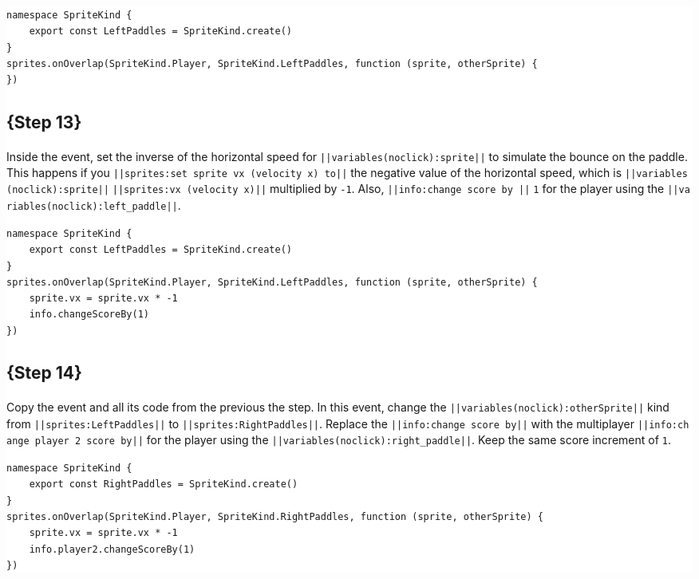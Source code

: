 ```spy
namespace SpriteKind {
    export const LeftPaddles = SpriteKind.create()
}
sprites.onOverlap(SpriteKind.Player, SpriteKind.LeftPaddles, function (sprite, otherSprite) {
})
```

## {Step 13}

Inside the event, set the inverse of the horizontal speed for ``||variables(noclick):sprite||`` to simulate the bounce on the paddle. This happens if you ``||sprites:set sprite vx (velocity x) to||`` the negative value of the horizontal speed, which is ``||variables(noclick):sprite||`` ``||sprites:vx (velocity x)||`` multiplied by ``-1``. Also, ``||info:change score by ||`` ``1`` for the player using the ``||variables(noclick):left_paddle||``.

```spy
namespace SpriteKind {
    export const LeftPaddles = SpriteKind.create()
}
sprites.onOverlap(SpriteKind.Player, SpriteKind.LeftPaddles, function (sprite, otherSprite) {
    sprite.vx = sprite.vx * -1
    info.changeScoreBy(1)
})
```

## {Step 14}

Copy the event and all its code from the previous the step. In this event, change the ``||variables(noclick):otherSprite||`` kind from ``||sprites:LeftPaddles||`` to ``||sprites:RightPaddles||``. Replace the ``||info:change score by||`` with the multiplayer ``||info:change player 2 score by||`` for the player using the ``||variables(noclick):right_paddle||``. Keep the same score increment of ``1``.

```spy
namespace SpriteKind {
    export const RightPaddles = SpriteKind.create()
}
sprites.onOverlap(SpriteKind.Player, SpriteKind.RightPaddles, function (sprite, otherSprite) {
    sprite.vx = sprite.vx * -1
    info.player2.changeScoreBy(1)
})
```
